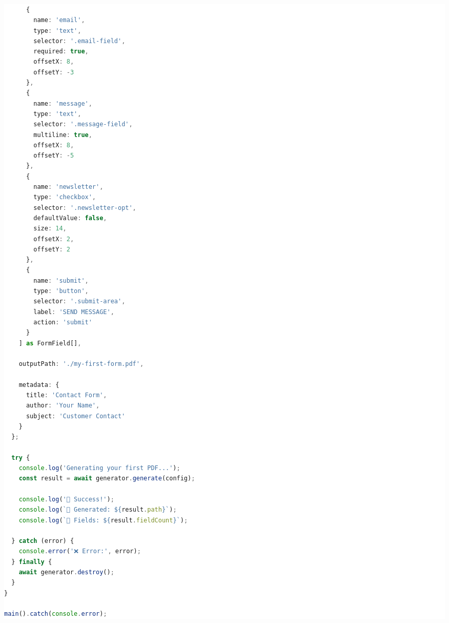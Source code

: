 ```typescript
      {
        name: 'email',
        type: 'text',
        selector: '.email-field', 
        required: true,
        offsetX: 8,
        offsetY: -3
      },
      {
        name: 'message',
        type: 'text',
        selector: '.message-field',
        multiline: true,
        offsetX: 8,
        offsetY: -5
      },
      {
        name: 'newsletter',
        type: 'checkbox',
        selector: '.newsletter-opt',
        defaultValue: false,
        size: 14,
        offsetX: 2,
        offsetY: 2
      },
      {
        name: 'submit',
        type: 'button',
        selector: '.submit-area',
        label: 'SEND MESSAGE',
        action: 'submit'
      }
    ] as FormField[],

    outputPath: './my-first-form.pdf',
    
    metadata: {
      title: 'Contact Form',
      author: 'Your Name',
      subject: 'Customer Contact'
    }
  };

  try {
    console.log('Generating your first PDF...');
    const result = await generator.generate(config);
    
    console.log('🎉 Success!');
    console.log(`📄 Generated: ${result.path}`);
    console.log(`📝 Fields: ${result.fieldCount}`);
    
  } catch (error) {
    console.error('❌ Error:', error);
  } finally {
    await generator.destroy();
  }
}

main().catch(console.error);
```

